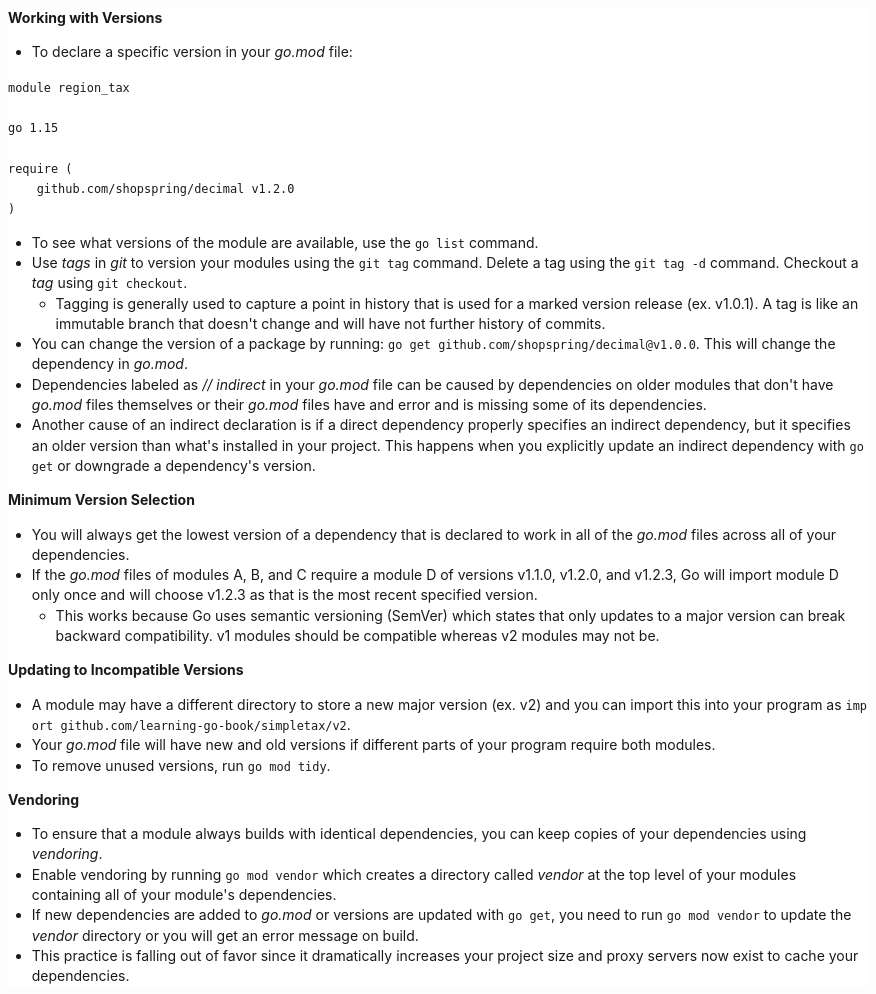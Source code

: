 **Working with Versions**

- To declare a specific version in your *go.mod* file:
```
module region_tax

go 1.15

require (
	github.com/shopspring/decimal v1.2.0
)
```
- To see what versions of the module are available, use the `go list` command.
- Use *tags* in *git* to version your modules using the `git tag` command. Delete a tag using the `git tag -d` command. Checkout a *tag* using `git checkout`.
	- Tagging is generally used to capture a point in history that is used for a marked version release (ex. v1.0.1). A tag is like an immutable branch that doesn't change and will have not further history of commits.
- You can change the version of a package by running: `go get github.com/shopspring/decimal@v1.0.0`. This will change the dependency in *go.mod*.
- Dependencies labeled as *// indirect* in your *go.mod* file can be caused by dependencies on older modules that don't have *go.mod* files themselves or their *go.mod* files have and error and is missing some of its dependencies.
- Another cause of an indirect declaration is if a direct dependency properly specifies an indirect dependency, but it specifies an older version than what's installed in your project. This happens when you explicitly update an indirect dependency with `go get` or downgrade a dependency's version.

**Minimum Version Selection**

- You will always get the lowest version of a dependency that is declared to work in all of the *go.mod* files across all of your dependencies.
- If the *go.mod* files of modules A, B, and C require a module D of versions v1.1.0, v1.2.0, and v1.2.3, Go will import module D only once and will choose v1.2.3 as that is the most recent specified version.
	- This works because Go uses semantic versioning (SemVer) which states that only updates to a major version can break backward compatibility. v1 modules should be compatible whereas v2 modules may not be.

**Updating to Incompatible Versions**

- A module may have a different directory to store a new major version (ex. v2) and you can import this into your program as `import github.com/learning-go-book/simpletax/v2`.
- Your *go.mod* file will have new and old versions if different parts of your program require both modules.
- To remove unused versions, run `go mod tidy`.

**Vendoring**

- To ensure that a module always builds with identical dependencies, you can keep copies of your dependencies using *vendoring*.
- Enable vendoring by running `go mod vendor` which creates a directory called *vendor* at the top level of your modules containing all of your module's dependencies.
- If new dependencies are added to *go.mod* or versions are updated with `go get`, you need to run `go mod vendor` to update the *vendor* directory or you will get an error message on build.
- This practice is falling out of favor since it dramatically increases your project size and proxy servers now exist to cache your dependencies.
